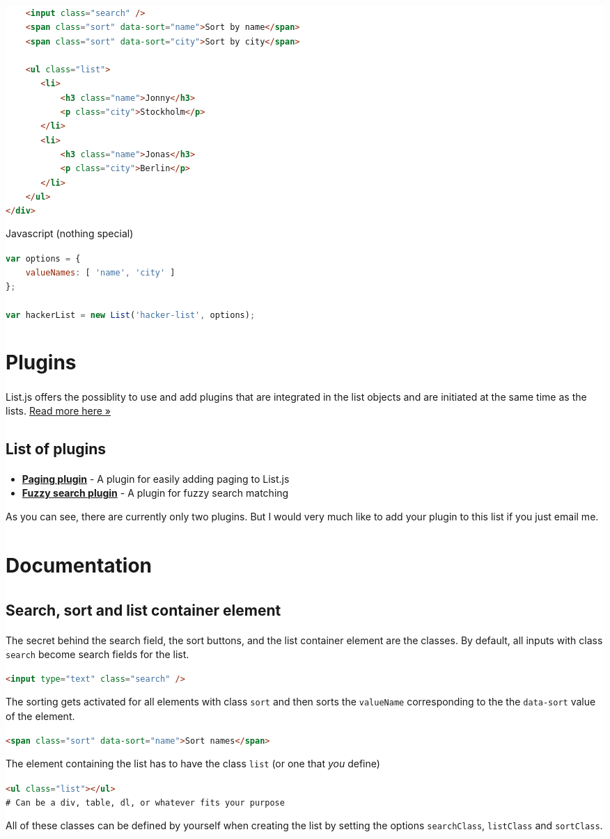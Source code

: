 ```html
    <input class="search" />
    <span class="sort" data-sort="name">Sort by name</span>
    <span class="sort" data-sort="city">Sort by city</span>

    <ul class="list">
       <li>
           <h3 class="name">Jonny</h3>
           <p class="city">Stockholm</p>
       </li>
       <li>
           <h3 class="name">Jonas</h3>
           <p class="city">Berlin</p>
       </li>
    </ul>
</div>
```
Javascript (nothing special)
```javascript
var options = {
    valueNames: [ 'name', 'city' ]
};

var hackerList = new List('hacker-list', options);
```

# Plugins

List.js offers the possiblity to use and add plugins that are integrated in the list objects 
and are initiated at the same time as the lists. [Read more here »](http://jonnystromberg.com/listjs-plugins-guide/)

## List of plugins

* **[Paging plugin](http://jonnystromberg.com/listjs-paging-plugin/)** - A plugin for easily adding 
paging to List.js
* **[Fuzzy search plugin](http://jonnystromberg.com/listjs-fuzzy-search-plugin/)** - A plugin for fuzzy search matching 

As you can see, there are currently only two plugins. But I would very much like to add your plugin
to this list if you just email me.

# Documentation

## Search, sort and list container element
The secret behind the search field, the sort buttons, and the list container element are the classes.
By default, all inputs with class `search` become search fields for the list.
```html
<input type="text" class="search" />
```
The sorting gets activated for all elements with class `sort` and then sorts the
`valueName` corresponding to the the `data-sort` value of the element.
```html
<span class="sort" data-sort="name">Sort names</span>
```
The element containing the list has to have the class `list` (or one that _you_ define)
```html
<ul class="list"></ul>
# Can be a div, table, dl, or whatever fits your purpose
```
All of these classes can be defined by yourself when creating the list by setting the options
`searchClass`, `listClass` and `sortClass`.
